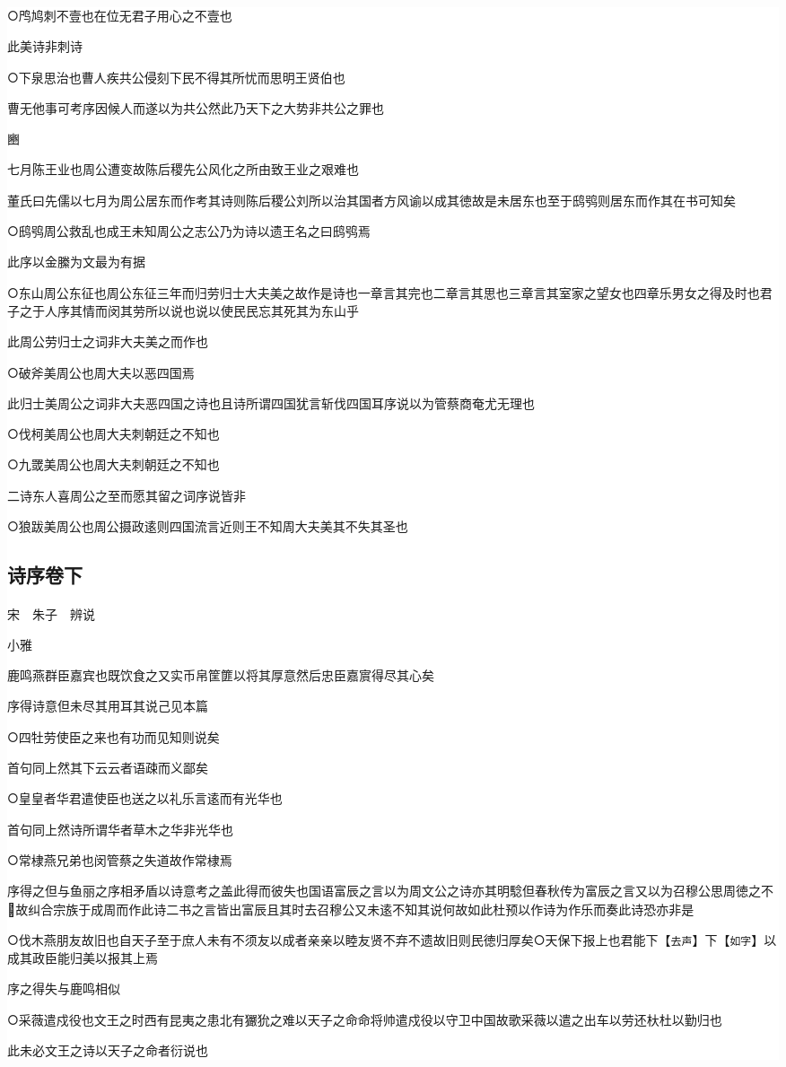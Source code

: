 ○鸤鸠刺不壹也在位无君子用心之不壹也  

此美诗非刺诗  

○下泉思治也曹人疾共公侵刻下民不得其所忧而思明王贤伯也  

曹无他事可考序因候人而遂以为共公然此乃天下之大势非共公之罪也  

豳  

七月陈王业也周公遭变故陈后稷先公风化之所由致王业之艰难也  

董氏曰先儒以七月为周公居东而作考其诗则陈后稷公刘所以治其国者方风谕以成其徳故是未居东也至于鸱鸮则居东而作其在书可知矣  

○鸱鸮周公救乱也成王未知周公之志公乃为诗以遗王名之曰鸱鸮焉  

此序以金縢为文最为有据  

○东山周公东征也周公东征三年而归劳归士大夫美之故作是诗也一章言其完也二章言其思也三章言其室家之望女也四章乐男女之得及时也君子之于人序其情而闵其劳所以说也说以使民民忘其死其为东山乎  

此周公劳归士之词非大夫美之而作也  

○破斧美周公也周大夫以恶四国焉  

此归士美周公之词非大夫恶四国之诗也且诗所谓四国犹言斩伐四国耳序说以为管蔡商奄尤无理也  

○伐柯美周公也周大夫刺朝廷之不知也  

○九罭美周公也周大夫刺朝廷之不知也  

二诗东人喜周公之至而愿其留之词序说皆非  

○狼跋美周公也周公摄政逺则四国流言近则王不知周大夫美其不失其圣也  

## 诗序卷下

宋　朱子　辨说  

小雅  

鹿鸣燕群臣嘉宾也既饮食之又实币帛筐篚以将其厚意然后忠臣嘉賔得尽其心矣  

序得诗意但未尽其用耳其说己见本篇  

○四牡劳使臣之来也有功而见知则说矣  

首句同上然其下云云者语疎而义鄙矣  

○皇皇者华君遣使臣也送之以礼乐言逺而有光华也  

首句同上然诗所谓华者草木之华非光华也  

○常棣燕兄弟也闵管蔡之失道故作常棣焉  

序得之但与鱼丽之序相矛盾以诗意考之盖此得而彼失也国语富辰之言以为周文公之诗亦其明騐但春秋传为富辰之言又以为召穆公思周徳之不故纠合宗族于成周而作此诗二书之言皆出富辰且其时去召穆公又未逺不知其说何故如此杜预以作诗为作乐而奏此诗恐亦非是  

○伐木燕朋友故旧也自天子至于庶人未有不须友以成者亲亲以睦友贤不弃不遗故旧则民徳归厚矣○天保下报上也君能下【`去声`】下【`如字`】以成其政臣能归美以报其上焉  

序之得失与鹿鸣相似  

○采薇遣戍役也文王之时西有昆夷之患北有玁狁之难以天子之命命将帅遣戍役以守卫中国故歌采薇以遣之出车以劳还杕杜以勤归也  

此未必文王之诗以天子之命者衍说也  
